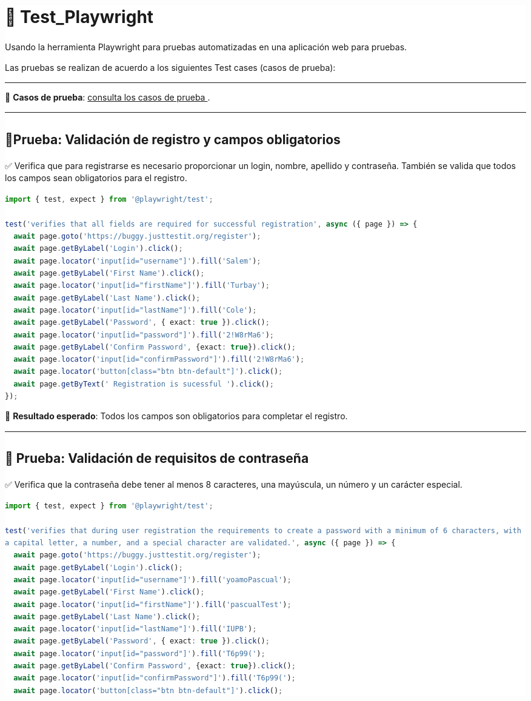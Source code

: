 # 🧪  **Test_Playwright**

Usando la herramienta Playwright para pruebas automatizadas en una aplicación web para pruebas.

Las pruebas se realizan de acuerdo a los siguientes Test cases (casos de prueba):

---

📌 **Casos de prueba**: [consulta los casos de prueba ](https://docs.google.com/document/d/1EJuX47GgvlWCDRaRF2vSgwzPniK1KFF5/edit?usp=sharing&ouid=113813683545231967028&rtpof=true&sd=true).

---

## 📍**Prueba: Validación de registro y campos obligatorios**

✅ Verifica que para registrarse es necesario proporcionar un login, nombre, apellido y contraseña. También se valida que todos los campos sean obligatorios para el registro.

```typescript
import { test, expect } from '@playwright/test';

test('verifies that all fields are required for successful registration', async ({ page }) => {
  await page.goto('https://buggy.justtestit.org/register');
  await page.getByLabel('Login').click();
  await page.locator('input[id="username"]').fill('Salem');
  await page.getByLabel('First Name').click();
  await page.locator('input[id="firstName"]').fill('Turbay');
  await page.getByLabel('Last Name').click();
  await page.locator('input[id="lastName"]').fill('Cole');
  await page.getByLabel('Password', { exact: true }).click();
  await page.locator('input[id="password"]').fill('2!W8rMa6');
  await page.getByLabel('Confirm Password', {exact: true}).click();
  await page.locator('input[id="confirmPassword"]').fill('2!W8rMa6');
  await page.locator('button[class="btn btn-default"]').click();
  await page.getByText(' Registration is sucessful ').click();
});
```

📌 **Resultado esperado**: Todos los campos son obligatorios para completar el registro.

---

## 🔑 **Prueba: Validación de requisitos de contraseña**

✅ Verifica que la contraseña debe tener al menos 8 caracteres, una mayúscula, un número y un carácter especial.

```typescript
import { test, expect } from '@playwright/test';

test('verifies that during user registration the requirements to create a password with a minimum of 6 characters, with a capital letter, a number, and a special character are validated.', async ({ page }) => {
  await page.goto('https://buggy.justtestit.org/register');
  await page.getByLabel('Login').click();
  await page.locator('input[id="username"]').fill('yoamoPascual');
  await page.getByLabel('First Name').click();
  await page.locator('input[id="firstName"]').fill('pascualTest');
  await page.getByLabel('Last Name').click();
  await page.locator('input[id="lastName"]').fill('IUPB');
  await page.getByLabel('Password', { exact: true }).click();
  await page.locator('input[id="password"]').fill('T6p99(');
  await page.getByLabel('Confirm Password', {exact: true}).click();
  await page.locator('input[id="confirmPassword"]').fill('T6p99(');
  await page.locator('button[class="btn btn-default"]').click();
```